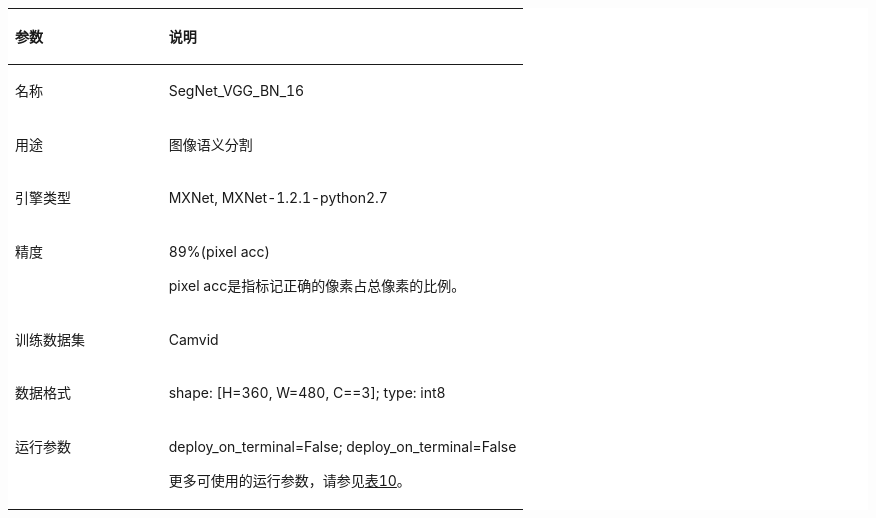 <a name="table1433922543311"></a>
<table><thead align="left"><tr id="row1934012543310"><th class="cellrowborder" valign="top" width="29.82%" id="mcps1.2.3.1.1"><p id="p12340162513311"><a name="p12340162513311"></a><a name="p12340162513311"></a>参数</p>
</th>
<th class="cellrowborder" valign="top" width="70.17999999999999%" id="mcps1.2.3.1.2"><p id="p934016254331"><a name="p934016254331"></a><a name="p934016254331"></a>说明</p>
</th>
</tr>
</thead>
<tbody><tr id="row434092563314"><td class="cellrowborder" valign="top" width="29.82%" headers="mcps1.2.3.1.1 "><p id="p103405255336"><a name="p103405255336"></a><a name="p103405255336"></a>名称</p>
</td>
<td class="cellrowborder" valign="top" width="70.17999999999999%" headers="mcps1.2.3.1.2 "><p id="p1334018254335"><a name="p1334018254335"></a><a name="p1334018254335"></a>SegNet_VGG_BN_16</p>
</td>
</tr>
<tr id="row1734072511332"><td class="cellrowborder" valign="top" width="29.82%" headers="mcps1.2.3.1.1 "><p id="p7340162563311"><a name="p7340162563311"></a><a name="p7340162563311"></a>用途</p>
</td>
<td class="cellrowborder" valign="top" width="70.17999999999999%" headers="mcps1.2.3.1.2 "><p id="p1834072515339"><a name="p1834072515339"></a><a name="p1834072515339"></a>图像语义分割</p>
</td>
</tr>
<tr id="row1134042573311"><td class="cellrowborder" valign="top" width="29.82%" headers="mcps1.2.3.1.1 "><p id="p23401525153311"><a name="p23401525153311"></a><a name="p23401525153311"></a>引擎类型</p>
</td>
<td class="cellrowborder" valign="top" width="70.17999999999999%" headers="mcps1.2.3.1.2 "><p id="p5340112512333"><a name="p5340112512333"></a><a name="p5340112512333"></a>MXNet, MXNet-1.2.1-python2.7</p>
</td>
</tr>
<tr id="row9340725123317"><td class="cellrowborder" valign="top" width="29.82%" headers="mcps1.2.3.1.1 "><p id="p113401325123315"><a name="p113401325123315"></a><a name="p113401325123315"></a>精度</p>
</td>
<td class="cellrowborder" valign="top" width="70.17999999999999%" headers="mcps1.2.3.1.2 "><p id="p1634082517331"><a name="p1634082517331"></a><a name="p1634082517331"></a>89%(pixel acc)</p>
<p id="p17821312154512"><a name="p17821312154512"></a><a name="p17821312154512"></a>pixel acc是指标记正确的像素占总像素的比例。</p>
</td>
</tr>
<tr id="row163401825153314"><td class="cellrowborder" valign="top" width="29.82%" headers="mcps1.2.3.1.1 "><p id="p1734052593313"><a name="p1734052593313"></a><a name="p1734052593313"></a>训练数据集</p>
</td>
<td class="cellrowborder" valign="top" width="70.17999999999999%" headers="mcps1.2.3.1.2 "><p id="p1734014254335"><a name="p1734014254335"></a><a name="p1734014254335"></a>Camvid</p>
</td>
</tr>
<tr id="row03401425193316"><td class="cellrowborder" valign="top" width="29.82%" headers="mcps1.2.3.1.1 "><p id="p134072553319"><a name="p134072553319"></a><a name="p134072553319"></a>数据格式</p>
</td>
<td class="cellrowborder" valign="top" width="70.17999999999999%" headers="mcps1.2.3.1.2 "><p id="p7340142519337"><a name="p7340142519337"></a><a name="p7340142519337"></a>shape: [H=360, W=480, C==3]; type: int8</p>
</td>
</tr>
<tr id="row19340182503316"><td class="cellrowborder" valign="top" width="29.82%" headers="mcps1.2.3.1.1 "><p id="p1034014258332"><a name="p1034014258332"></a><a name="p1034014258332"></a>运行参数</p>
</td>
<td class="cellrowborder" valign="top" width="70.17999999999999%" headers="mcps1.2.3.1.2 "><p id="p634022503315"><a name="p634022503315"></a><a name="p634022503315"></a>deploy_on_terminal=False; deploy_on_terminal=False</p>
<p id="p85224368458"><a name="p85224368458"></a><a name="p85224368458"></a>更多可使用的运行参数，请参见<a href="#table9240189322">表10</a>。</p>